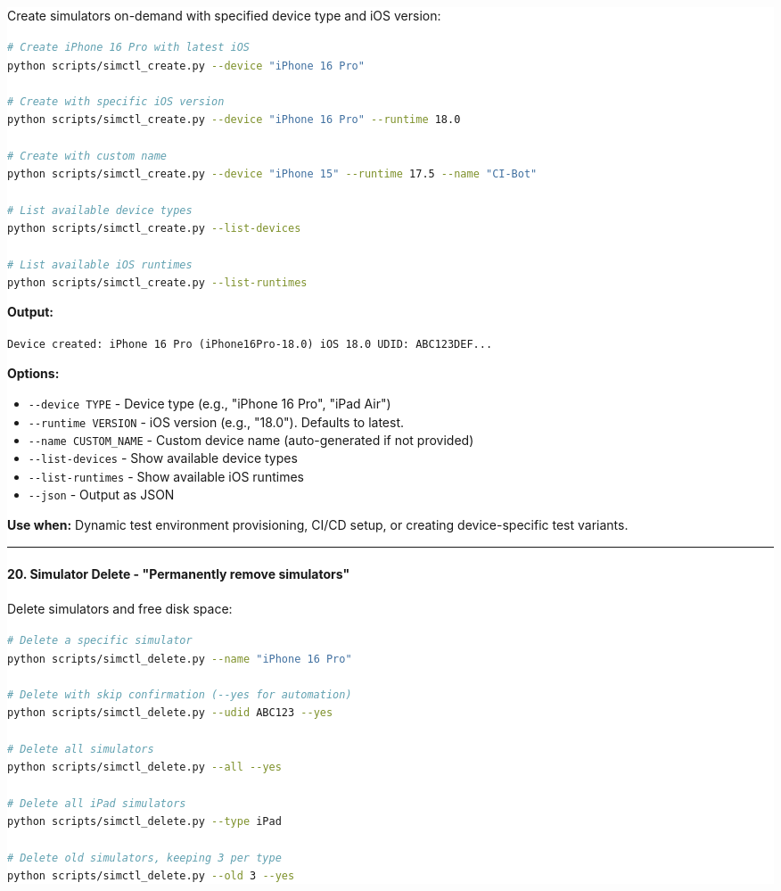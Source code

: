 Create simulators on-demand with specified device type and iOS version:

```bash
# Create iPhone 16 Pro with latest iOS
python scripts/simctl_create.py --device "iPhone 16 Pro"

# Create with specific iOS version
python scripts/simctl_create.py --device "iPhone 16 Pro" --runtime 18.0

# Create with custom name
python scripts/simctl_create.py --device "iPhone 15" --runtime 17.5 --name "CI-Bot"

# List available device types
python scripts/simctl_create.py --list-devices

# List available iOS runtimes
python scripts/simctl_create.py --list-runtimes
```

**Output:**
```
Device created: iPhone 16 Pro (iPhone16Pro-18.0) iOS 18.0 UDID: ABC123DEF...
```

**Options:**
- `--device TYPE` - Device type (e.g., "iPhone 16 Pro", "iPad Air")
- `--runtime VERSION` - iOS version (e.g., "18.0"). Defaults to latest.
- `--name CUSTOM_NAME` - Custom device name (auto-generated if not provided)
- `--list-devices` - Show available device types
- `--list-runtimes` - Show available iOS runtimes
- `--json` - Output as JSON

**Use when:** Dynamic test environment provisioning, CI/CD setup, or creating device-specific test variants.

---

#### 20. Simulator Delete - "Permanently remove simulators"

Delete simulators and free disk space:

```bash
# Delete a specific simulator
python scripts/simctl_delete.py --name "iPhone 16 Pro"

# Delete with skip confirmation (--yes for automation)
python scripts/simctl_delete.py --udid ABC123 --yes

# Delete all simulators
python scripts/simctl_delete.py --all --yes

# Delete all iPad simulators
python scripts/simctl_delete.py --type iPad

# Delete old simulators, keeping 3 per type
python scripts/simctl_delete.py --old 3 --yes
```
